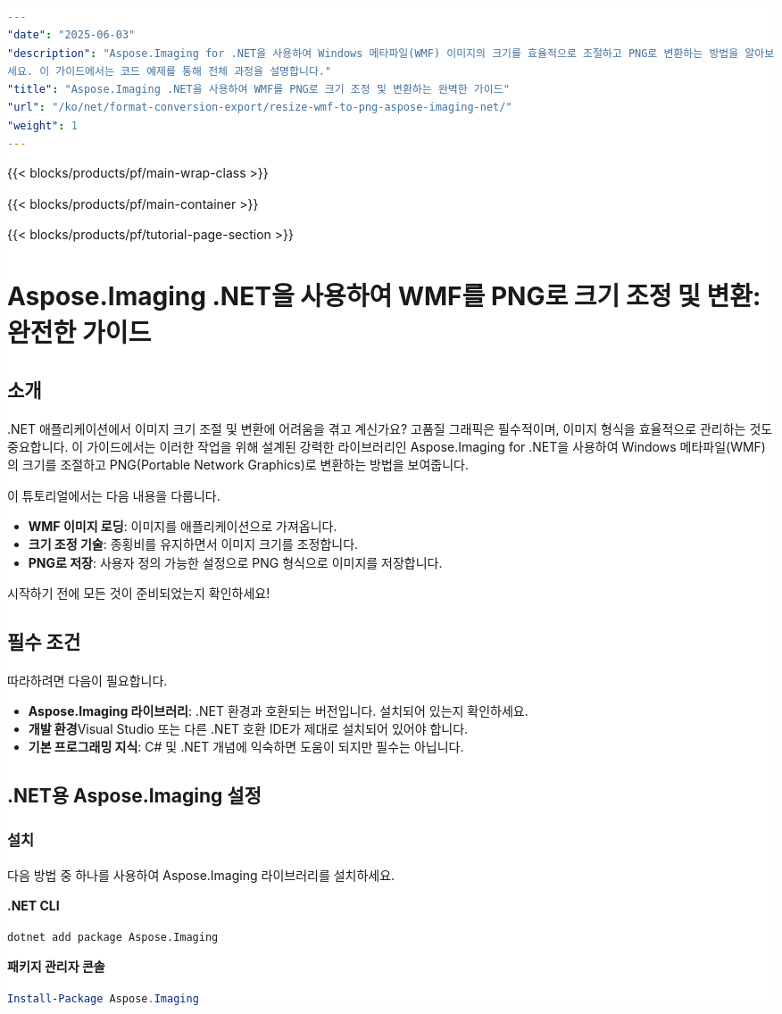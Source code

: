 ```yaml
---
"date": "2025-06-03"
"description": "Aspose.Imaging for .NET을 사용하여 Windows 메타파일(WMF) 이미지의 크기를 효율적으로 조절하고 PNG로 변환하는 방법을 알아보세요. 이 가이드에서는 코드 예제를 통해 전체 과정을 설명합니다."
"title": "Aspose.Imaging .NET을 사용하여 WMF를 PNG로 크기 조정 및 변환하는 완벽한 가이드"
"url": "/ko/net/format-conversion-export/resize-wmf-to-png-aspose-imaging-net/"
"weight": 1
---
```


{{< blocks/products/pf/main-wrap-class >}}

{{< blocks/products/pf/main-container >}}

{{< blocks/products/pf/tutorial-page-section >}}
# Aspose.Imaging .NET을 사용하여 WMF를 PNG로 크기 조정 및 변환: 완전한 가이드

## 소개

.NET 애플리케이션에서 이미지 크기 조절 및 변환에 어려움을 겪고 계신가요? 고품질 그래픽은 필수적이며, 이미지 형식을 효율적으로 관리하는 것도 중요합니다. 이 가이드에서는 이러한 작업을 위해 설계된 강력한 라이브러리인 Aspose.Imaging for .NET을 사용하여 Windows 메타파일(WMF)의 크기를 조절하고 PNG(Portable Network Graphics)로 변환하는 방법을 보여줍니다.

이 튜토리얼에서는 다음 내용을 다룹니다.
- **WMF 이미지 로딩**: 이미지를 애플리케이션으로 가져옵니다.
- **크기 조정 기술**: 종횡비를 유지하면서 이미지 크기를 조정합니다.
- **PNG로 저장**: 사용자 정의 가능한 설정으로 PNG 형식으로 이미지를 저장합니다.

시작하기 전에 모든 것이 준비되었는지 확인하세요!

## 필수 조건

따라하려면 다음이 필요합니다.
- **Aspose.Imaging 라이브러리**: .NET 환경과 호환되는 버전입니다. 설치되어 있는지 확인하세요.
- **개발 환경**Visual Studio 또는 다른 .NET 호환 IDE가 제대로 설치되어 있어야 합니다.
- **기본 프로그래밍 지식**: C# 및 .NET 개념에 익숙하면 도움이 되지만 필수는 아닙니다.

## .NET용 Aspose.Imaging 설정

### 설치

다음 방법 중 하나를 사용하여 Aspose.Imaging 라이브러리를 설치하세요.

**.NET CLI**
```bash
dotnet add package Aspose.Imaging
```

**패키지 관리자 콘솔**
```powershell
Install-Package Aspose.Imaging
```
